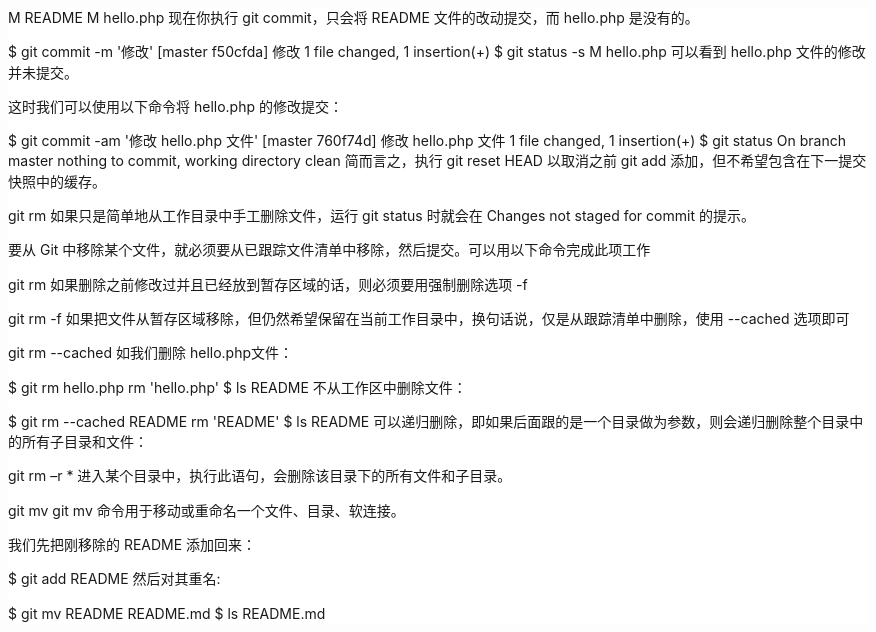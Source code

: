 M  README
 M hello.php
现在你执行 git commit，只会将 README 文件的改动提交，而 hello.php 是没有的。

$ git commit -m '修改'
[master f50cfda] 修改
 1 file changed, 1 insertion(+)
$ git status -s
 M hello.php
可以看到 hello.php 文件的修改并未提交。

这时我们可以使用以下命令将 hello.php 的修改提交：

$ git commit -am '修改 hello.php 文件'
[master 760f74d] 修改 hello.php 文件
 1 file changed, 1 insertion(+)
$ git status
On branch master
nothing to commit, working directory clean
简而言之，执行 git reset HEAD 以取消之前 git add 添加，但不希望包含在下一提交快照中的缓存。

git rm
如果只是简单地从工作目录中手工删除文件，运行 git status 时就会在 Changes not staged for commit 的提示。

要从 Git 中移除某个文件，就必须要从已跟踪文件清单中移除，然后提交。可以用以下命令完成此项工作

git rm <file>
如果删除之前修改过并且已经放到暂存区域的话，则必须要用强制删除选项 -f

git rm -f <file>
如果把文件从暂存区域移除，但仍然希望保留在当前工作目录中，换句话说，仅是从跟踪清单中删除，使用 --cached 选项即可

git rm --cached <file>
如我们删除 hello.php文件：

$ git rm hello.php 
rm 'hello.php'
$ ls
README
不从工作区中删除文件：

$ git rm --cached README 
rm 'README'
$ ls
README
可以递归删除，即如果后面跟的是一个目录做为参数，则会递归删除整个目录中的所有子目录和文件：

git rm –r * 
进入某个目录中，执行此语句，会删除该目录下的所有文件和子目录。

git mv
git mv 命令用于移动或重命名一个文件、目录、软连接。

我们先把刚移除的 README 添加回来：

$ git add README 
然后对其重名:

$ git mv README  README.md
$ ls
README.md

